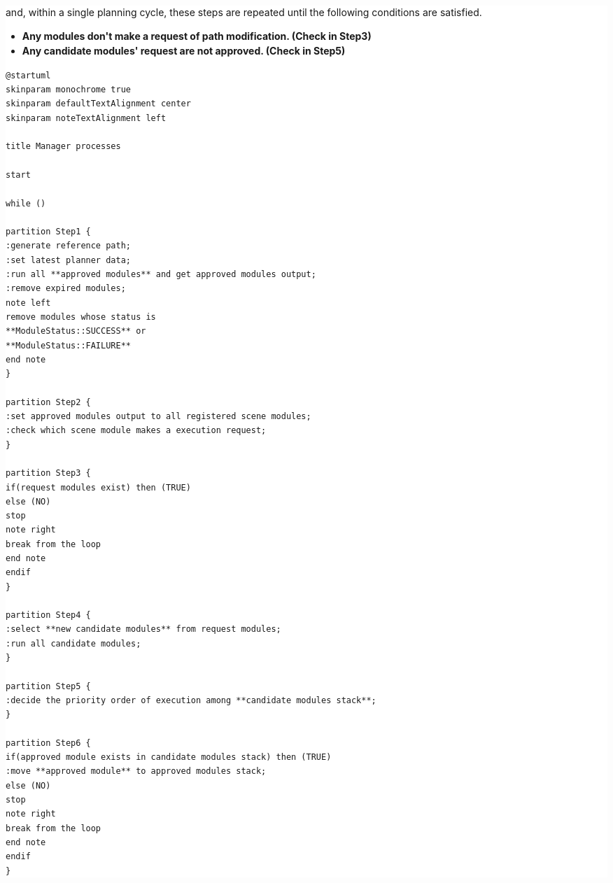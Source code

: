 
and, within a single planning cycle, these steps are repeated until the following conditions are satisfied.

- **Any modules don't make a request of path modification. (Check in Step3)**
- **Any candidate modules' request are not approved. (Check in Step5)**

```plantuml
@startuml
skinparam monochrome true
skinparam defaultTextAlignment center
skinparam noteTextAlignment left

title Manager processes

start

while ()

partition Step1 {
:generate reference path;
:set latest planner data;
:run all **approved modules** and get approved modules output;
:remove expired modules;
note left
remove modules whose status is
**ModuleStatus::SUCCESS** or
**ModuleStatus::FAILURE**
end note
}

partition Step2 {
:set approved modules output to all registered scene modules;
:check which scene module makes a execution request;
}

partition Step3 {
if(request modules exist) then (TRUE)
else (NO)
stop
note right
break from the loop
end note
endif
}

partition Step4 {
:select **new candidate modules** from request modules;
:run all candidate modules;
}

partition Step5 {
:decide the priority order of execution among **candidate modules stack**;
}

partition Step6 {
if(approved module exists in candidate modules stack) then (TRUE)
:move **approved module** to approved modules stack;
else (NO)
stop
note right
break from the loop
end note
endif
}
```